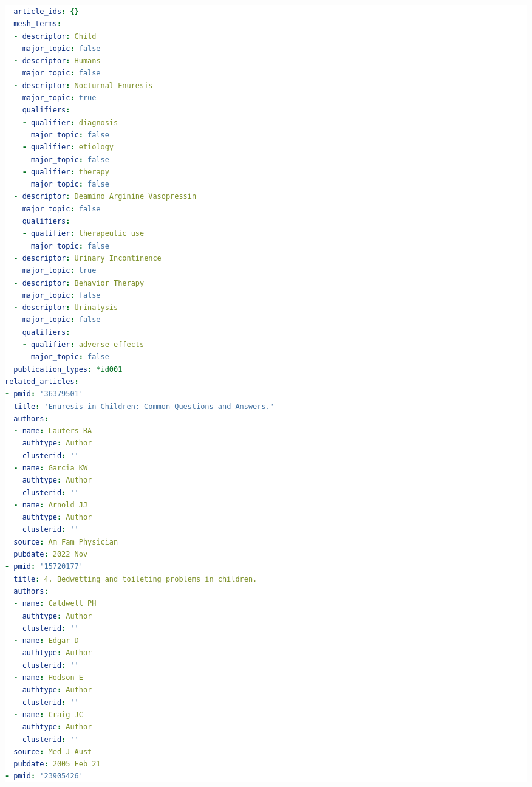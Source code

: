```yaml
  article_ids: {}
  mesh_terms:
  - descriptor: Child
    major_topic: false
  - descriptor: Humans
    major_topic: false
  - descriptor: Nocturnal Enuresis
    major_topic: true
    qualifiers:
    - qualifier: diagnosis
      major_topic: false
    - qualifier: etiology
      major_topic: false
    - qualifier: therapy
      major_topic: false
  - descriptor: Deamino Arginine Vasopressin
    major_topic: false
    qualifiers:
    - qualifier: therapeutic use
      major_topic: false
  - descriptor: Urinary Incontinence
    major_topic: true
  - descriptor: Behavior Therapy
    major_topic: false
  - descriptor: Urinalysis
    major_topic: false
    qualifiers:
    - qualifier: adverse effects
      major_topic: false
  publication_types: *id001
related_articles:
- pmid: '36379501'
  title: 'Enuresis in Children: Common Questions and Answers.'
  authors:
  - name: Lauters RA
    authtype: Author
    clusterid: ''
  - name: Garcia KW
    authtype: Author
    clusterid: ''
  - name: Arnold JJ
    authtype: Author
    clusterid: ''
  source: Am Fam Physician
  pubdate: 2022 Nov
- pmid: '15720177'
  title: 4. Bedwetting and toileting problems in children.
  authors:
  - name: Caldwell PH
    authtype: Author
    clusterid: ''
  - name: Edgar D
    authtype: Author
    clusterid: ''
  - name: Hodson E
    authtype: Author
    clusterid: ''
  - name: Craig JC
    authtype: Author
    clusterid: ''
  source: Med J Aust
  pubdate: 2005 Feb 21
- pmid: '23905426'
```